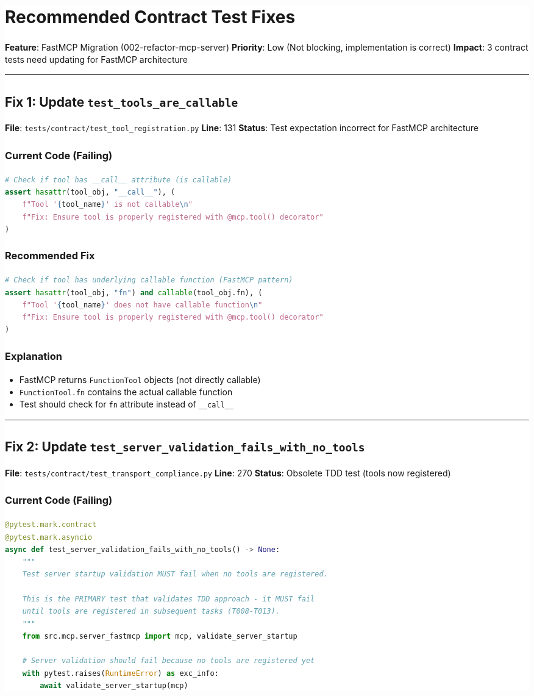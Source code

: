 # Recommended Contract Test Fixes
**Feature**: FastMCP Migration (002-refactor-mcp-server)
**Priority**: Low (Not blocking, implementation is correct)
**Impact**: 3 contract tests need updating for FastMCP architecture

---

## Fix 1: Update `test_tools_are_callable`

**File**: `tests/contract/test_tool_registration.py`
**Line**: 131
**Status**: Test expectation incorrect for FastMCP architecture

### Current Code (Failing)
```python
# Check if tool has __call__ attribute (is callable)
assert hasattr(tool_obj, "__call__"), (
    f"Tool '{tool_name}' is not callable\n"
    f"Fix: Ensure tool is properly registered with @mcp.tool() decorator"
)
```

### Recommended Fix
```python
# Check if tool has underlying callable function (FastMCP pattern)
assert hasattr(tool_obj, "fn") and callable(tool_obj.fn), (
    f"Tool '{tool_name}' does not have callable function\n"
    f"Fix: Ensure tool is properly registered with @mcp.tool() decorator"
)
```

### Explanation
- FastMCP returns `FunctionTool` objects (not directly callable)
- `FunctionTool.fn` contains the actual callable function
- Test should check for `fn` attribute instead of `__call__`

---

## Fix 2: Update `test_server_validation_fails_with_no_tools`

**File**: `tests/contract/test_transport_compliance.py`
**Line**: 270
**Status**: Obsolete TDD test (tools now registered)

### Current Code (Failing)
```python
@pytest.mark.contract
@pytest.mark.asyncio
async def test_server_validation_fails_with_no_tools() -> None:
    """
    Test server startup validation MUST fail when no tools are registered.

    This is the PRIMARY test that validates TDD approach - it MUST fail
    until tools are registered in subsequent tasks (T008-T013).
    """
    from src.mcp.server_fastmcp import mcp, validate_server_startup

    # Server validation should fail because no tools are registered yet
    with pytest.raises(RuntimeError) as exc_info:
        await validate_server_startup(mcp)

```
